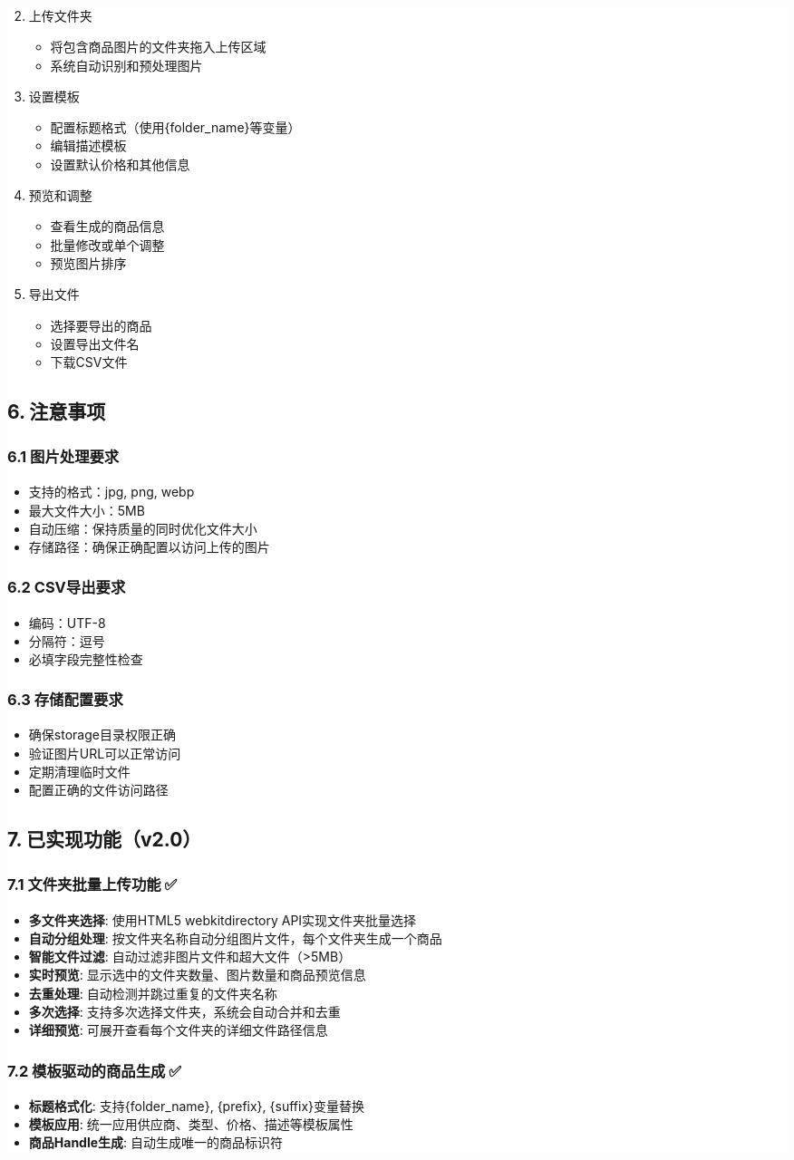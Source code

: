 2. 上传文件夹
   - 将包含商品图片的文件夹拖入上传区域
   - 系统自动识别和预处理图片

3. 设置模板
   - 配置标题格式（使用{folder_name}等变量）
   - 编辑描述模板
   - 设置默认价格和其他信息

4. 预览和调整
   - 查看生成的商品信息
   - 批量修改或单个调整
   - 预览图片排序

5. 导出文件
   - 选择要导出的商品
   - 设置导出文件名
   - 下载CSV文件

## 6. 注意事项

### 6.1 图片处理要求
- 支持的格式：jpg, png, webp
- 最大文件大小：5MB
- 自动压缩：保持质量的同时优化文件大小
- 存储路径：确保正确配置以访问上传的图片

### 6.2 CSV导出要求
- 编码：UTF-8
- 分隔符：逗号
- 必填字段完整性检查

### 6.3 存储配置要求
- 确保storage目录权限正确
- 验证图片URL可以正常访问
- 定期清理临时文件
- 配置正确的文件访问路径

## 7. 已实现功能（v2.0）

### 7.1 文件夹批量上传功能 ✅
- **多文件夹选择**: 使用HTML5 webkitdirectory API实现文件夹批量选择
- **自动分组处理**: 按文件夹名称自动分组图片文件，每个文件夹生成一个商品
- **智能文件过滤**: 自动过滤非图片文件和超大文件（>5MB）
- **实时预览**: 显示选中的文件夹数量、图片数量和商品预览信息
- **去重处理**: 自动检测并跳过重复的文件夹名称
- **多次选择**: 支持多次选择文件夹，系统会自动合并和去重
- **详细预览**: 可展开查看每个文件夹的详细文件路径信息

### 7.2 模板驱动的商品生成 ✅
- **标题格式化**: 支持{folder_name}, {prefix}, {suffix}变量替换
- **模板应用**: 统一应用供应商、类型、价格、描述等模板属性
- **商品Handle生成**: 自动生成唯一的商品标识符
